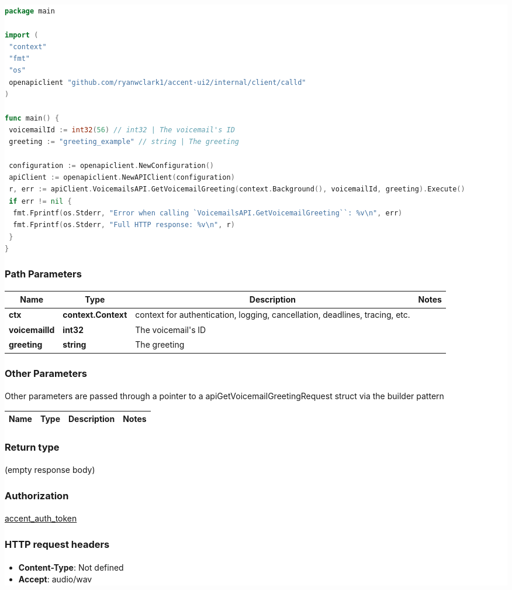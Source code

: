 ```go
package main

import (
 "context"
 "fmt"
 "os"
 openapiclient "github.com/ryanwclark1/accent-ui2/internal/client/calld"
)

func main() {
 voicemailId := int32(56) // int32 | The voicemail's ID
 greeting := "greeting_example" // string | The greeting

 configuration := openapiclient.NewConfiguration()
 apiClient := openapiclient.NewAPIClient(configuration)
 r, err := apiClient.VoicemailsAPI.GetVoicemailGreeting(context.Background(), voicemailId, greeting).Execute()
 if err != nil {
  fmt.Fprintf(os.Stderr, "Error when calling `VoicemailsAPI.GetVoicemailGreeting``: %v\n", err)
  fmt.Fprintf(os.Stderr, "Full HTTP response: %v\n", r)
 }
}
```

### Path Parameters

Name | Type | Description  | Notes
------------- | ------------- | ------------- | -------------
**ctx** | **context.Context** | context for authentication, logging, cancellation, deadlines, tracing, etc.
**voicemailId** | **int32** | The voicemail&#39;s ID |
**greeting** | **string** | The greeting |

### Other Parameters

Other parameters are passed through a pointer to a apiGetVoicemailGreetingRequest struct via the builder pattern

Name | Type | Description  | Notes
------------- | ------------- | ------------- | -------------

### Return type

 (empty response body)

### Authorization

[accent_auth_token](../README.md#accent_auth_token)

### HTTP request headers

- **Content-Type**: Not defined
- **Accept**: audio/wav
